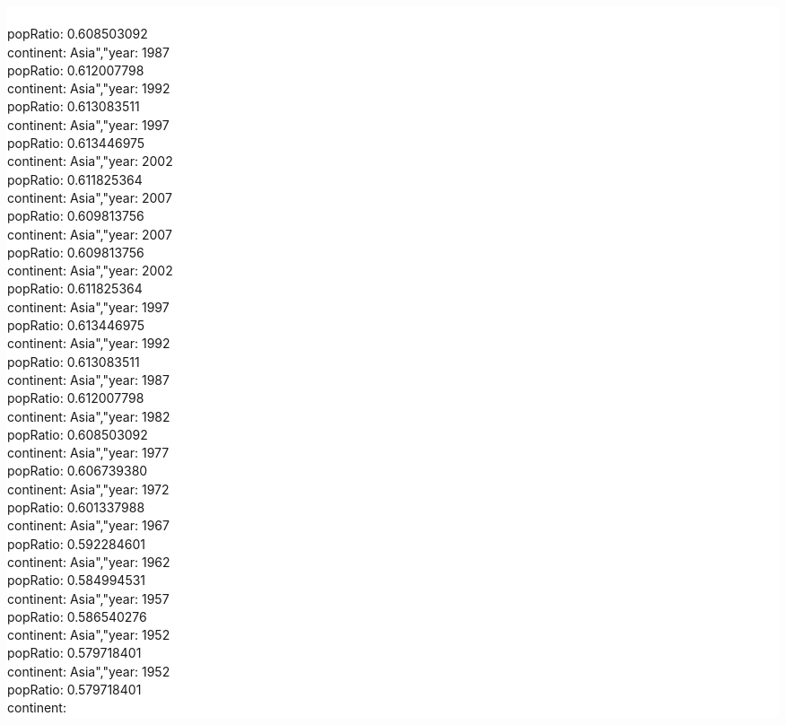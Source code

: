 <br />popRatio: 0.608503092<br />continent: Asia","year: 1987<br />popRatio: 0.612007798<br />continent: Asia","year: 1992<br />popRatio: 0.613083511<br />continent: Asia","year: 1997<br />popRatio: 0.613446975<br />continent: Asia","year: 2002<br />popRatio: 0.611825364<br />continent: Asia","year: 2007<br />popRatio: 0.609813756<br />continent: Asia","year: 2007<br />popRatio: 0.609813756<br />continent: Asia","year: 2002<br />popRatio: 0.611825364<br />continent: Asia","year: 1997<br />popRatio: 0.613446975<br />continent: Asia","year: 1992<br />popRatio: 0.613083511<br />continent: Asia","year: 1987<br />popRatio: 0.612007798<br />continent: Asia","year: 1982<br />popRatio: 0.608503092<br />continent: Asia","year: 1977<br />popRatio: 0.606739380<br />continent: Asia","year: 1972<br />popRatio: 0.601337988<br />continent: Asia","year: 1967<br />popRatio: 0.592284601<br />continent: Asia","year: 1962<br />popRatio: 0.584994531<br />continent: Asia","year: 1957<br />popRatio: 0.586540276<br />continent: Asia","year: 1952<br />popRatio: 0.579718401<br />continent: Asia","year: 1952<br />popRatio: 0.579718401<br />continent: